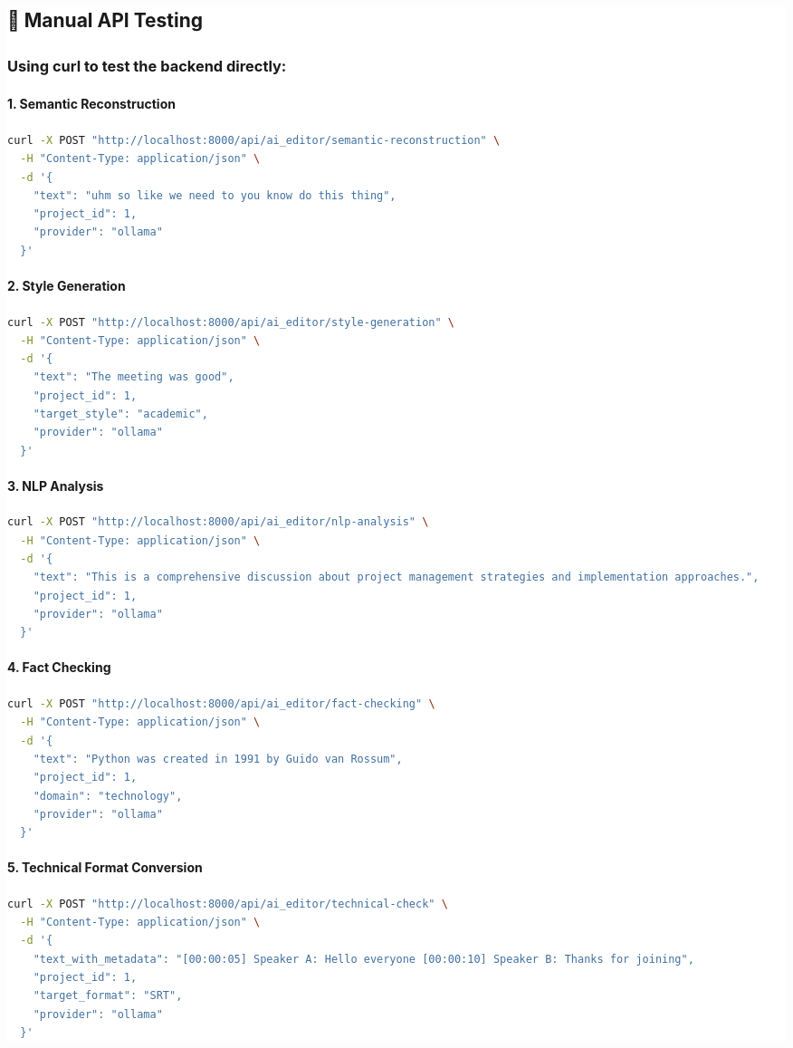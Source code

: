 ## 🔧 Manual API Testing

### Using curl to test the backend directly:

#### 1. Semantic Reconstruction
```bash
curl -X POST "http://localhost:8000/api/ai_editor/semantic-reconstruction" \
  -H "Content-Type: application/json" \
  -d '{
    "text": "uhm so like we need to you know do this thing",
    "project_id": 1,
    "provider": "ollama"
  }'
```

#### 2. Style Generation
```bash
curl -X POST "http://localhost:8000/api/ai_editor/style-generation" \
  -H "Content-Type: application/json" \
  -d '{
    "text": "The meeting was good",
    "project_id": 1,
    "target_style": "academic",
    "provider": "ollama"
  }'
```

#### 3. NLP Analysis
```bash
curl -X POST "http://localhost:8000/api/ai_editor/nlp-analysis" \
  -H "Content-Type: application/json" \
  -d '{
    "text": "This is a comprehensive discussion about project management strategies and implementation approaches.",
    "project_id": 1,
    "provider": "ollama"
  }'
```

#### 4. Fact Checking
```bash
curl -X POST "http://localhost:8000/api/ai_editor/fact-checking" \
  -H "Content-Type: application/json" \
  -d '{
    "text": "Python was created in 1991 by Guido van Rossum",
    "project_id": 1,
    "domain": "technology",
    "provider": "ollama"
  }'
```

#### 5. Technical Format Conversion
```bash
curl -X POST "http://localhost:8000/api/ai_editor/technical-check" \
  -H "Content-Type: application/json" \
  -d '{
    "text_with_metadata": "[00:00:05] Speaker A: Hello everyone [00:00:10] Speaker B: Thanks for joining",
    "project_id": 1,
    "target_format": "SRT",
    "provider": "ollama"
  }'
```
